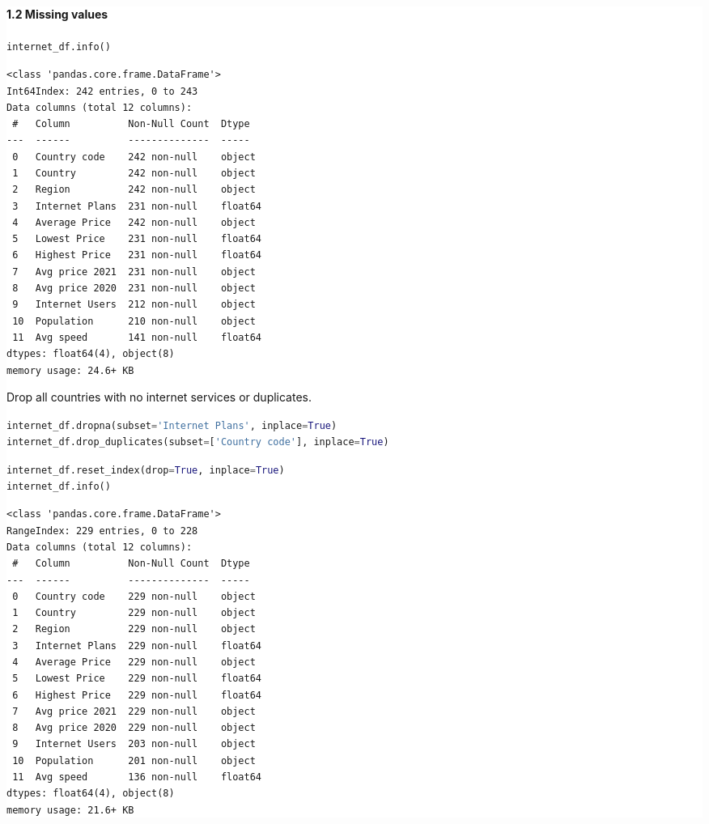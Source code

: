 <a id='section1.2'></a>
#### 1.2 Missing values


```python
internet_df.info()
```

    <class 'pandas.core.frame.DataFrame'>
    Int64Index: 242 entries, 0 to 243
    Data columns (total 12 columns):
     #   Column          Non-Null Count  Dtype  
    ---  ------          --------------  -----  
     0   Country code    242 non-null    object 
     1   Country         242 non-null    object 
     2   Region          242 non-null    object 
     3   Internet Plans  231 non-null    float64
     4   Average Price   242 non-null    object 
     5   Lowest Price    231 non-null    float64
     6   Highest Price   231 non-null    float64
     7   Avg price 2021  231 non-null    object 
     8   Avg price 2020  231 non-null    object 
     9   Internet Users  212 non-null    object 
     10  Population      210 non-null    object 
     11  Avg speed       141 non-null    float64
    dtypes: float64(4), object(8)
    memory usage: 24.6+ KB
    

Drop all countries with no internet services or duplicates.


```python
internet_df.dropna(subset='Internet Plans', inplace=True)
internet_df.drop_duplicates(subset=['Country code'], inplace=True)
```


```python
internet_df.reset_index(drop=True, inplace=True)
internet_df.info()
```

    <class 'pandas.core.frame.DataFrame'>
    RangeIndex: 229 entries, 0 to 228
    Data columns (total 12 columns):
     #   Column          Non-Null Count  Dtype  
    ---  ------          --------------  -----  
     0   Country code    229 non-null    object 
     1   Country         229 non-null    object 
     2   Region          229 non-null    object 
     3   Internet Plans  229 non-null    float64
     4   Average Price   229 non-null    object 
     5   Lowest Price    229 non-null    float64
     6   Highest Price   229 non-null    float64
     7   Avg price 2021  229 non-null    object 
     8   Avg price 2020  229 non-null    object 
     9   Internet Users  203 non-null    object 
     10  Population      201 non-null    object 
     11  Avg speed       136 non-null    float64
    dtypes: float64(4), object(8)
    memory usage: 21.6+ KB
    